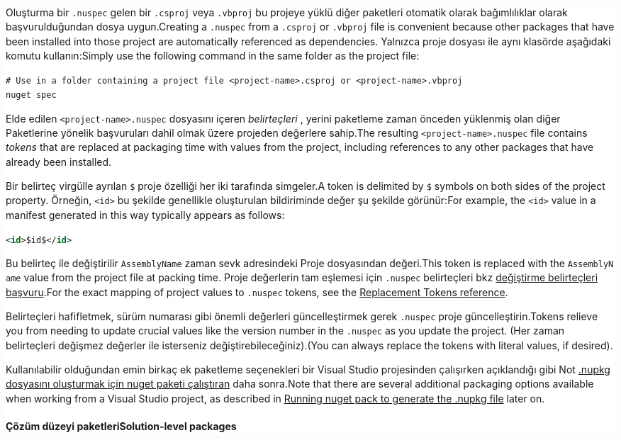 <span data-ttu-id="4c94b-230">Oluşturma bir `.nuspec` gelen bir `.csproj` veya `.vbproj` bu projeye yüklü diğer paketleri otomatik olarak bağımlılıklar olarak başvurulduğundan dosya uygun.</span><span class="sxs-lookup"><span data-stu-id="4c94b-230">Creating a `.nuspec` from a `.csproj` or `.vbproj` file is convenient because other packages that have been installed into those project are automatically referenced as dependencies.</span></span> <span data-ttu-id="4c94b-231">Yalnızca proje dosyası ile aynı klasörde aşağıdaki komutu kullanın:</span><span class="sxs-lookup"><span data-stu-id="4c94b-231">Simply use the following command in the same folder as the project file:</span></span>

```
# Use in a folder containing a project file <project-name>.csproj or <project-name>.vbproj
nuget spec
```

<span data-ttu-id="4c94b-232">Elde edilen `<project-name>.nuspec` dosyasını içeren *belirteçleri* , yerini paketleme zaman önceden yüklenmiş olan diğer Paketlerine yönelik başvuruları dahil olmak üzere projeden değerlere sahip.</span><span class="sxs-lookup"><span data-stu-id="4c94b-232">The resulting `<project-name>.nuspec` file contains *tokens* that are replaced at packaging time with values from the project, including references to any other packages that have already been installed.</span></span>

<span data-ttu-id="4c94b-233">Bir belirteç virgülle ayrılan `$` proje özelliği her iki tarafında simgeler.</span><span class="sxs-lookup"><span data-stu-id="4c94b-233">A token is delimited by `$` symbols on both sides of the project property.</span></span> <span data-ttu-id="4c94b-234">Örneğin, `<id>` bu şekilde genellikle oluşturulan bildiriminde değer şu şekilde görünür:</span><span class="sxs-lookup"><span data-stu-id="4c94b-234">For example, the `<id>` value in a manifest generated in this way typically appears as follows:</span></span>

```xml
<id>$id$</id>
```

<span data-ttu-id="4c94b-235">Bu belirteç ile değiştirilir `AssemblyName` zaman sevk adresindeki Proje dosyasından değeri.</span><span class="sxs-lookup"><span data-stu-id="4c94b-235">This token is replaced with the `AssemblyName` value from the project file at packing time.</span></span> <span data-ttu-id="4c94b-236">Proje değerlerin tam eşlemesi için `.nuspec` belirteçleri bkz [değiştirme belirteçleri başvuru](../schema/nuspec.md#replacement-tokens).</span><span class="sxs-lookup"><span data-stu-id="4c94b-236">For the exact mapping of project values to `.nuspec` tokens, see the [Replacement Tokens reference](../schema/nuspec.md#replacement-tokens).</span></span>

<span data-ttu-id="4c94b-237">Belirteçleri hafifletmek, sürüm numarası gibi önemli değerleri güncelleştirmek gerek `.nuspec` proje güncelleştirin.</span><span class="sxs-lookup"><span data-stu-id="4c94b-237">Tokens relieve you from needing to update crucial values like the version number in the `.nuspec` as you update the project.</span></span> <span data-ttu-id="4c94b-238">(Her zaman belirteçleri değişmez değerler ile isterseniz değiştirebileceğiniz).</span><span class="sxs-lookup"><span data-stu-id="4c94b-238">(You can always replace the tokens with literal values, if desired).</span></span> 

<span data-ttu-id="4c94b-239">Kullanılabilir olduğundan emin birkaç ek paketleme seçenekleri bir Visual Studio projesinden çalışırken açıklandığı gibi Not [.nupkg dosyasını oluşturmak için nuget paketi çalıştıran](#running-nuget-pack-to-generate-the-nupkg-file) daha sonra.</span><span class="sxs-lookup"><span data-stu-id="4c94b-239">Note that there are several additional packaging options available when working from a Visual Studio project, as described in [Running nuget pack to generate the .nupkg file](#running-nuget-pack-to-generate-the-nupkg-file) later on.</span></span>

#### <a name="solution-level-packages"></a><span data-ttu-id="4c94b-240">Çözüm düzeyi paketleri</span><span class="sxs-lookup"><span data-stu-id="4c94b-240">Solution-level packages</span></span>
